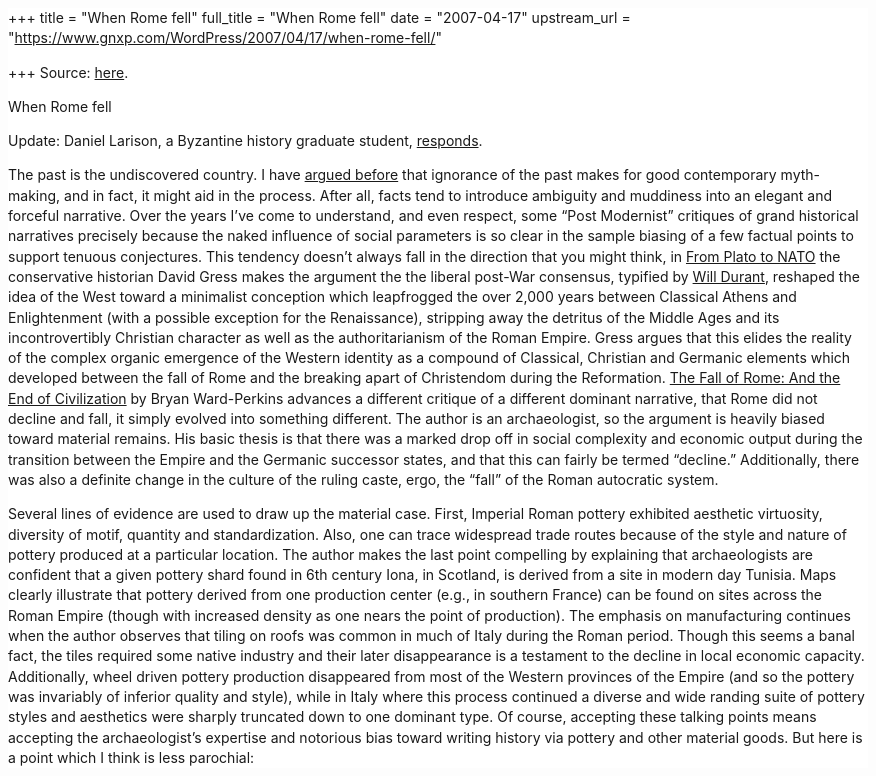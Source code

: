 +++
title = "When Rome fell"
full_title = "When Rome fell"
date = "2007-04-17"
upstream_url = "https://www.gnxp.com/WordPress/2007/04/17/when-rome-fell/"

+++
Source: [here](https://www.gnxp.com/WordPress/2007/04/17/when-rome-fell/).

When Rome fell

Update: Daniel Larison, a Byzantine history graduate student, [responds](http://larison.org/2007/04/18/byzantine-socialist-realism/).

The past is the undiscovered country. I have [argued before](https://www.gnxp.com/blog/2007/02/legend-history.php) that ignorance of the past makes for good contemporary myth-making, and in fact, it might aid in the process. After all, facts tend to introduce ambiguity and muddiness into an elegant and forceful narrative. Over the years I’ve come to understand, and even respect, some “Post Modernist” critiques of grand historical narratives precisely because the naked influence of social parameters is so clear in the sample biasing of a few factual points to support tenuous conjectures. This tendency doesn’t always fall in the direction that you might think, in [From Plato to NATO](https://www.amazon.com/Plato-NATO-Idea-West-Opponents/dp/0743264886/ref=pd_bbs_sr_1/002-9954258-8060061?ie=UTF8&s=books&qid=1176864741&sr=1-1) the conservative historian David Gress makes the argument the the liberal post-War consensus, typified by [Will Durant](https://en.wikipedia.org/wiki/Will_Durant), reshaped the idea of the West toward a minimalist conception which leapfrogged the over 2,000 years between Classical Athens and Enlightenment (with a possible exception for the Renaissance), stripping away the detritus of the Middle Ages and its incontrovertibly Christian character as well as the authoritarianism of the Roman Empire. Gress argues that this elides the reality of the complex organic emergence of the Western identity as a compound of Classical, Christian and Germanic elements which developed between the fall of Rome and the breaking apart of Christendom during the Reformation. [The Fall of Rome: And the End of Civilization](https://www.amazon.com/Fall-Rome-End-Civilization/dp/0192807285/ref=pd_sim_b_1/002-9954258-8060061?ie=UTF8&qid=1176865046&sr=8-2) by Bryan Ward-Perkins advances a different critique of a different dominant narrative, that Rome did not decline and fall, it simply evolved into something different. The author is an archaeologist, so the argument is heavily biased toward material remains. His basic thesis is that there was a marked drop off in social complexity and economic output during the transition between the Empire and the Germanic successor states, and that this can fairly be termed “decline.” Additionally, there was also a definite change in the culture of the ruling caste, ergo, the “fall” of the Roman autocratic system.

Several lines of evidence are used to draw up the material case. First, Imperial Roman pottery exhibited aesthetic virtuosity, diversity of motif, quantity and standardization. Also, one can trace widespread trade routes because of the style and nature of pottery produced at a particular location. The author makes the last point compelling by explaining that archaeologists are confident that a given pottery shard found in 6th century Iona, in Scotland, is derived from a site in modern day Tunisia. Maps clearly illustrate that pottery derived from one production center (e.g., in southern France) can be found on sites across the Roman Empire (though with increased density as one nears the point of production). The emphasis on manufacturing continues when the author observes that tiling on roofs was common in much of Italy during the Roman period. Though this seems a banal fact, the tiles required some native industry and their later disappearance is a testament to the decline in local economic capacity. Additionally, wheel driven pottery production disappeared from most of the Western provinces of the Empire (and so the pottery was invariably of inferior quality and style), while in Italy where this process continued a diverse and wide randing suite of pottery styles and aesthetics were sharply truncated down to one dominant type. Of course, accepting these talking points means accepting the archaeologist’s expertise and notorious bias toward writing history via pottery and other material goods. But here is a point which I think is less parochial:
